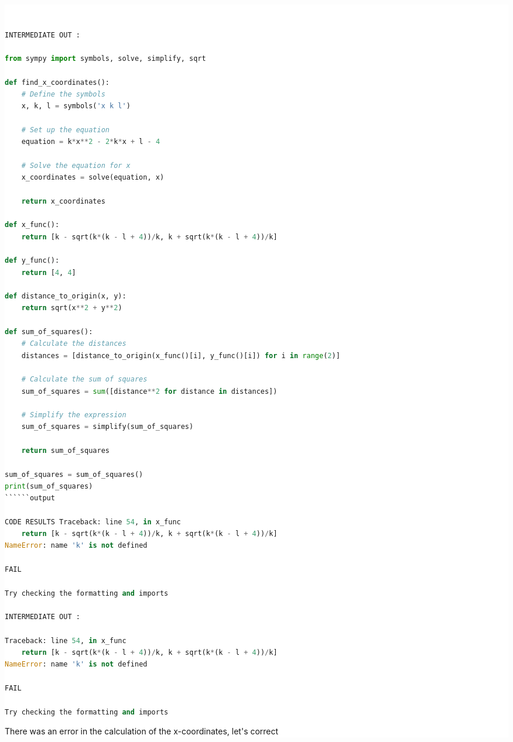 ```python


INTERMEDIATE OUT :

from sympy import symbols, solve, simplify, sqrt

def find_x_coordinates():
    # Define the symbols
    x, k, l = symbols('x k l')

    # Set up the equation
    equation = k*x**2 - 2*k*x + l - 4

    # Solve the equation for x
    x_coordinates = solve(equation, x)

    return x_coordinates

def x_func():
    return [k - sqrt(k*(k - l + 4))/k, k + sqrt(k*(k - l + 4))/k]

def y_func():
    return [4, 4]

def distance_to_origin(x, y):
    return sqrt(x**2 + y**2)

def sum_of_squares():
    # Calculate the distances
    distances = [distance_to_origin(x_func()[i], y_func()[i]) for i in range(2)]

    # Calculate the sum of squares
    sum_of_squares = sum([distance**2 for distance in distances])

    # Simplify the expression
    sum_of_squares = simplify(sum_of_squares)

    return sum_of_squares

sum_of_squares = sum_of_squares()
print(sum_of_squares)
``````output

CODE RESULTS Traceback: line 54, in x_func
    return [k - sqrt(k*(k - l + 4))/k, k + sqrt(k*(k - l + 4))/k]
NameError: name 'k' is not defined

FAIL

Try checking the formatting and imports

INTERMEDIATE OUT :

Traceback: line 54, in x_func
    return [k - sqrt(k*(k - l + 4))/k, k + sqrt(k*(k - l + 4))/k]
NameError: name 'k' is not defined

FAIL

Try checking the formatting and imports
```
There was an error in the calculation of the x-coordinates, let's correct
